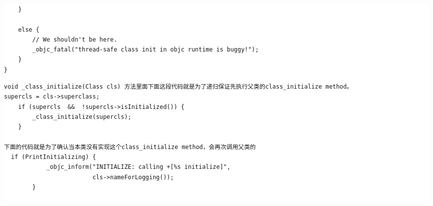 ```
    }
    
    else {
        // We shouldn't be here. 
        _objc_fatal("thread-safe class init in objc runtime is buggy!");
    }
}
```

```
void _class_initialize(Class cls) 方法里面下面这段代码就是为了递归保证先执行父类的class_initialize method。
supercls = cls->superclass;
    if (supercls  &&  !supercls->isInitialized()) {
        _class_initialize(supercls);
    }

下面的代码就是为了确认当本类没有实现这个class_initialize method，会再次调用父类的    
  if (PrintInitializing) {
            _objc_inform("INITIALIZE: calling +[%s initialize]",
                         cls->nameForLogging());
        }    
    
```
